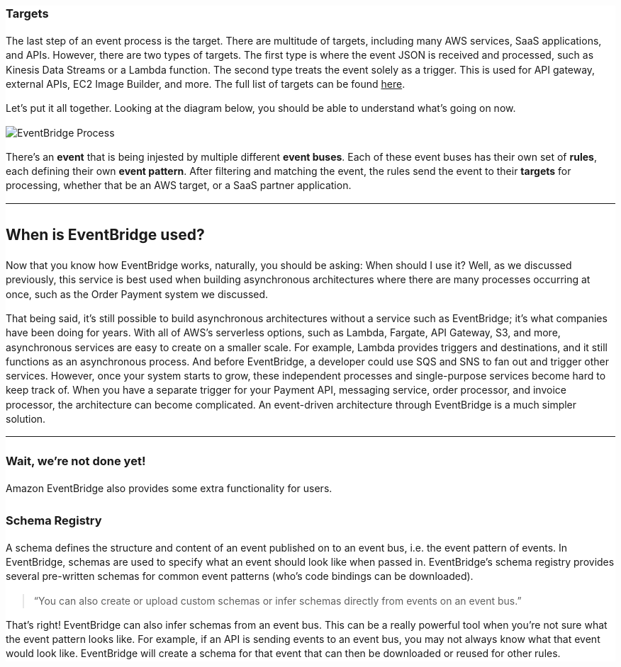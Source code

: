 ### Targets
The last step of an event process is the target. There are multitude of targets, including many AWS services, SaaS applications, and APIs. However, there are two types of targets. The first type is where the event JSON is received and processed, such as Kinesis Data Streams or a Lambda function. The second type treats the event solely as a trigger. This is used for API gateway, external APIs, EC2 Image Builder, and more. The full list of targets can be found [here](https://docs.aws.amazon.com/eventbridge/latest/userguide/eb-targets.html).


Let’s put it all together. Looking at the diagram below, you should be able to understand what’s going on now.

![EventBridge Process](./images/2023-01-29-AWS_EventBridge_and_Asynchronous_Processes/4.png)


There’s an __event__ that is being injested by multiple different __event buses__. Each of these event buses has their own set of __rules__, each defining their own __event pattern__. After filtering and matching the event, the rules send the event to their __targets__ for processing, whether that be an AWS target, or a SaaS partner application.

---

## When is EventBridge used?
Now that you know how EventBridge works, naturally, you should be asking: When should I use it? Well, as we discussed previously, this service is best used when building asynchronous architectures where there are many processes occurring at once, such as the Order Payment system we discussed.

That being said, it’s still possible to build asynchronous architectures without a service such as EventBridge; it’s what companies have been doing for years. With all of AWS’s serverless options, such as Lambda, Fargate, API Gateway, S3, and more, asynchronous services are easy to create on a smaller scale. For example, Lambda provides triggers and destinations, and it still functions as an asynchronous process. And before EventBridge, a developer could use SQS and SNS to fan out and trigger other services. However, once your system starts to grow, these independent processes and single-purpose services become hard to keep track of. When you have a separate trigger for your Payment API, messaging service, order processor, and invoice processor, the architecture can become complicated.
An event-driven architecture through EventBridge is a much simpler solution.

---

### Wait, we’re not done yet! 
Amazon EventBridge also provides some extra functionality for users.

### Schema Registry
A schema defines the structure and content of an event published on to an event bus, i.e. the event pattern of events. In EventBridge, schemas are used to specify what an event should look like when passed in. EventBridge’s schema registry provides several pre-written schemas for common event patterns (who’s code bindings can be downloaded).

> “You can also create or upload custom schemas or infer schemas directly from events on an event bus.”

That’s right! EventBridge can also infer schemas from an event bus. This can be a really powerful tool when you’re not sure what the event pattern looks like. For example, if an API is sending events to an event bus, you may not always know what that event would look like. EventBridge will create a schema for that event that can then be downloaded or reused for other rules.
